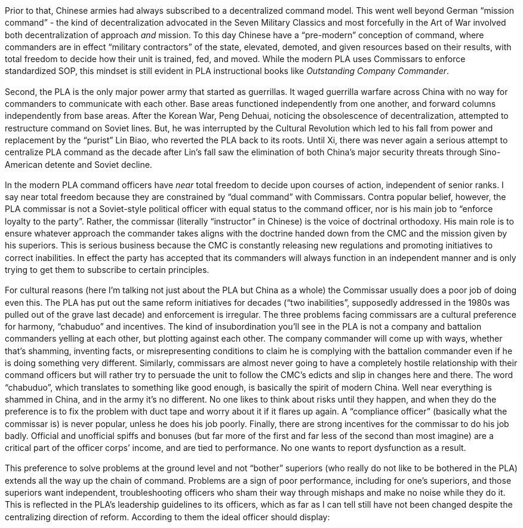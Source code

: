 Prior to that, Chinese armies had always subscribed to a decentralized command model. This went well beyond German “mission command” - the kind of decentralization advocated in the Seven Military Classics and most forcefully in the Art of War involved both decentralization of approach *and* mission. To this day Chinese have a “pre-modern” conception of command, where commanders are in effect “military contractors” of the state, elevated, demoted, and given resources based on their results, with total freedom to decide how their unit is trained, fed, and moved. While the modern PLA uses Commissars to enforce standardized SOP, this mindset is still evident in PLA instructional books like *Outstanding Company Commander*.

Second, the PLA is the only major power army that started as guerrillas. It waged guerrilla warfare across China with no way for commanders to communicate with each other. Base areas functioned independently from one another, and forward columns independently from base areas. After the Korean War, Peng Dehuai, noticing the obsolescence of decentralization, attempted to restructure command on Soviet lines. But, he was interrupted by the Cultural Revolution which led to his fall from power and replacement by the “purist” Lin Biao, who reverted the PLA back to its roots. Until Xi, there was never again a serious attempt to centralize PLA command as the decade after Lin’s fall saw the elimination of both China’s major security threats through Sino-American detente and Soviet decline.

In the modern PLA command officers have *near* total freedom to decide upon courses of action, independent of senior ranks. I say near total freedom because they are constrained by “dual command” with Commissars. Contra popular belief, however, the PLA commissar is not a Soviet-style political officer with equal status to the command officer, nor is his main job to “enforce loyalty to the party”. Rather, the commissar (literally “instructor” in Chinese) is the voice of doctrinal orthodoxy. His main role is to ensure whatever approach the commander takes aligns with the doctrine handed down from the CMC and the mission given by his superiors. This is serious business because the CMC is constantly releasing new regulations and promoting initiatives to correct inabilities. In effect the party has accepted that its commanders will always function in an independent manner and is only trying to get them to subscribe to certain principles.

For cultural reasons (here I’m talking not just about the PLA but China as a whole) the Commissar usually does a poor job of doing even this. The PLA has put out the same reform initiatives for decades (“two inabilities”, supposedly addressed in the 1980s was pulled out of the grave last decade) and enforcement is irregular. The three problems facing commissars are a cultural preference for harmony, “chabuduo” and incentives. The kind of insubordination you’ll see in the PLA is not a company and battalion commanders yelling at each other, but plotting against each other. The company commander will come up with ways, whether that’s shamming, inventing facts, or misrepresenting conditions to claim he is complying with the battalion commander even if he is doing something very different. Similarly, commissars are almost never going to have a completely hostile relationship with their command officers but will rather try to persuade the unit to follow the CMC’s edicts and slip in changes here and there. The word “chabuduo”, which translates to something like good enough, is basically the spirit of modern China. Well near everything is shammed in China, and in the army it’s no different. No one likes to think about risks until they happen, and when they do the preference is to fix the problem with duct tape and worry about it if it flares up again. A “compliance officer” (basically what the commissar is) is never popular, unless he does his job poorly. Finally, there are strong incentives for the commissar to do his job badly. Official and unofficial spiffs and bonuses (but far more of the first and far less of the second than most imagine) are a critical part of the officer corps’ income, and are tied to performance. No one wants to report dysfunction as a result. 

This preference to solve problems at the ground level and not “bother” superiors (who really do not like to be bothered in the PLA) extends all the way up the chain of command. Problems are a sign of poor performance, including for one’s superiors, and those superiors want independent, troubleshooting officers who sham their way through mishaps and make no noise while they do it. This is reflected in the PLA’s leadership guidelines to its officers, which as far as I can tell still have not been changed despite the centralizing direction of reform. According to them the ideal officer should display:
